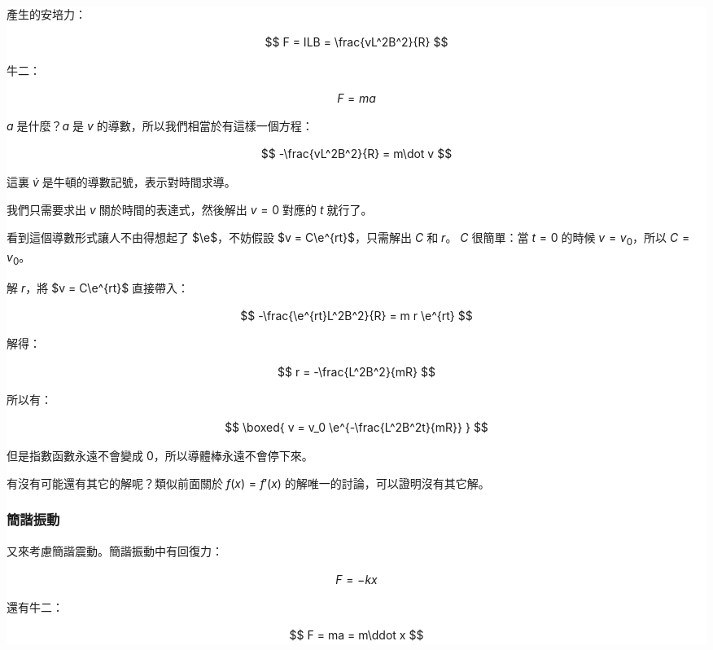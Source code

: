 產生的安培力：

$$
F = ILB = \frac{vL^2B^2}{R}
$$

牛二：

$$
F = ma
$$

$a$ 是什麼？$a$ 是 $v$ 的導數，所以我們相當於有這樣一個方程：

$$
-\frac{vL^2B^2}{R} = m\dot v
$$

這裏 $\dot v$ 是牛頓的導數記號，表示對時間求導。

我們只需要求出 $v$ 關於時間的表達式，然後解出 $v=0$ 對應的 $t$ 就行了。

看到這個導數形式讓人不由得想起了 $\e$，不妨假設 $v = C\e^{rt}$，只需解出 $C$ 和 $r$。 $C$ 很簡單：當 $t=0$ 的時候 $v=v_0$，所以 $C=v_0$。

解 $r$，將 $v = C\e^{rt}$ 直接帶入：

$$
-\frac{\e^{rt}L^2B^2}{R} = m r \e^{rt}
$$

解得：

$$
r = -\frac{L^2B^2}{mR}
$$

所以有：

$$
\boxed{
  v = v_0 \e^{-\frac{L^2B^2t}{mR}}
}
$$

但是指數函數永遠不會變成 0，所以導體棒永遠不會停下來。

有沒有可能還有其它的解呢？類似前面關於 $f(x) = f'(x)$ 的解唯一的討論，可以證明沒有其它解。

### 簡諧振動

又來考慮簡諧震動。簡諧振動中有回復力：

$$
F = -kx
$$

還有牛二：

$$
F = ma = m\ddot x
$$

